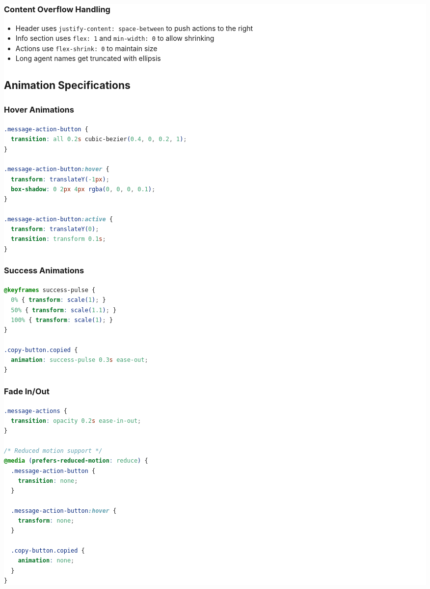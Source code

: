 ### Content Overflow Handling
- Header uses `justify-content: space-between` to push actions to the right
- Info section uses `flex: 1` and `min-width: 0` to allow shrinking
- Actions use `flex-shrink: 0` to maintain size
- Long agent names get truncated with ellipsis

## Animation Specifications

### Hover Animations
```css
.message-action-button {
  transition: all 0.2s cubic-bezier(0.4, 0, 0.2, 1);
}

.message-action-button:hover {
  transform: translateY(-1px);
  box-shadow: 0 2px 4px rgba(0, 0, 0, 0.1);
}

.message-action-button:active {
  transform: translateY(0);
  transition: transform 0.1s;
}
```

### Success Animations
```css
@keyframes success-pulse {
  0% { transform: scale(1); }
  50% { transform: scale(1.1); }
  100% { transform: scale(1); }
}

.copy-button.copied {
  animation: success-pulse 0.3s ease-out;
}
```

### Fade In/Out
```css
.message-actions {
  transition: opacity 0.2s ease-in-out;
}

/* Reduced motion support */
@media (prefers-reduced-motion: reduce) {
  .message-action-button {
    transition: none;
  }
  
  .message-action-button:hover {
    transform: none;
  }
  
  .copy-button.copied {
    animation: none;
  }
}
```
